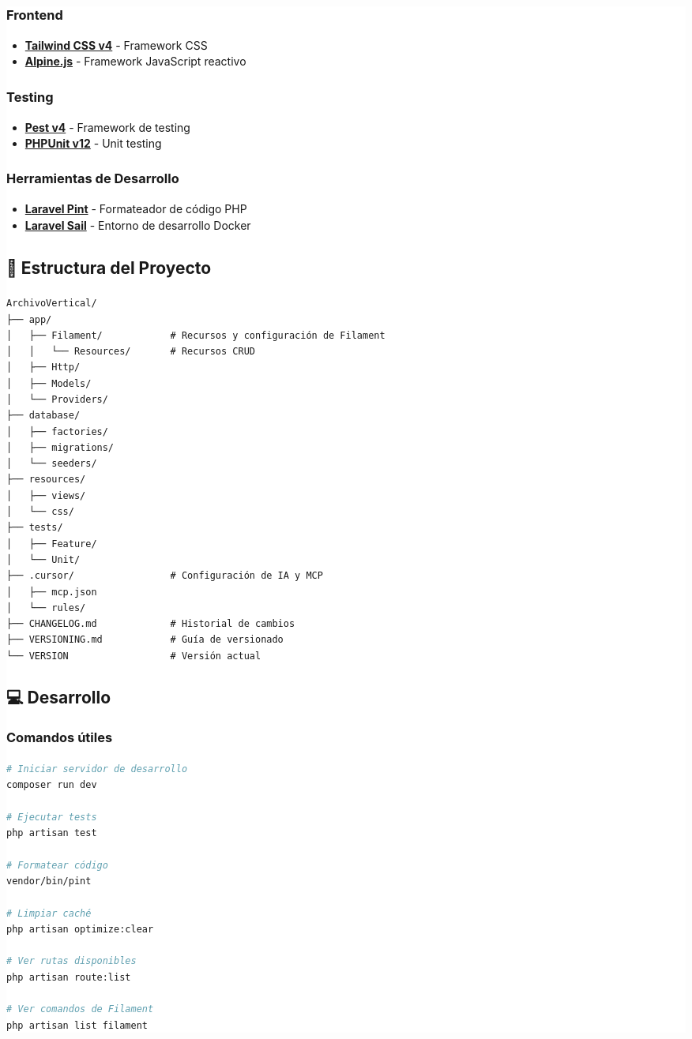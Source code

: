 ### Frontend
- **[Tailwind CSS v4](https://tailwindcss.com)** - Framework CSS
- **[Alpine.js](https://alpinejs.dev)** - Framework JavaScript reactivo

### Testing
- **[Pest v4](https://pestphp.com)** - Framework de testing
- **[PHPUnit v12](https://phpunit.de)** - Unit testing

### Herramientas de Desarrollo
- **[Laravel Pint](https://laravel.com/docs/pint)** - Formateador de código PHP
- **[Laravel Sail](https://laravel.com/docs/sail)** - Entorno de desarrollo Docker

## 📁 Estructura del Proyecto

```
ArchivoVertical/
├── app/
│   ├── Filament/            # Recursos y configuración de Filament
│   │   └── Resources/       # Recursos CRUD
│   ├── Http/
│   ├── Models/
│   └── Providers/
├── database/
│   ├── factories/
│   ├── migrations/
│   └── seeders/
├── resources/
│   ├── views/
│   └── css/
├── tests/
│   ├── Feature/
│   └── Unit/
├── .cursor/                 # Configuración de IA y MCP
│   ├── mcp.json
│   └── rules/
├── CHANGELOG.md             # Historial de cambios
├── VERSIONING.md            # Guía de versionado
└── VERSION                  # Versión actual
```

## 💻 Desarrollo

### Comandos útiles

```bash
# Iniciar servidor de desarrollo
composer run dev

# Ejecutar tests
php artisan test

# Formatear código
vendor/bin/pint

# Limpiar caché
php artisan optimize:clear

# Ver rutas disponibles
php artisan route:list

# Ver comandos de Filament
php artisan list filament
```
